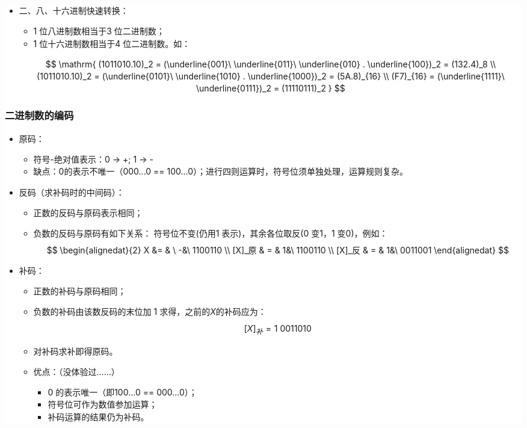- 二、八、十六进制快速转换：

  - 1 位八进制数相当于3 位二进制数；
  - 1 位十六进制数相当于4 位二进制数。如：

  $$
  \mathrm{
  (1011010.10)_2 = (\underline{001}\ \underline{011}\ \underline{010} . \underline{100})_2 = (132.4)_8 \\
  (1011010.10)_2 = (\underline{0101}\ \underline{1010} . \underline{1000})_2 = (5A.8)_{16} \\
  (F7)_{16} = (\underline{1111}\ \underline{0111})_2 = (11110111)_2
  }
  $$













### 二进制数的编码

- 原码：

  - 符号-绝对值表示：0 → +; 1 → -
  - 缺点：0的表示不唯一（000...0 == 100...0）；进行四则运算时，符号位须单独处理，运算规则复杂。

- 反码（求补码时的中间码）：

  - 正数的反码与原码表示相同；

  - 负数的反码与原码有如下关系：
    符号位不变(仍用1 表示)，其余各位取反(0 变1，1 变0)，例如：
    $$
    \begin{alignedat}{2}
    X &= & \ -&\ 1100110 \\
    [X]_原 & = & 1&\ 1100110 \\
    [X]_反 & = & 1&\ 0011001
    \end{alignedat}
    $$

- 补码：

  - 正数的补码与原码相同；

  - 负数的补码由该数反码的末位加 1 求得，之前的$X$的补码应为：
    $$
    [X]_补 = 1\ 0011010
    $$

  - 对补码求补即得原码。

  - 优点：（没体验过……）

    - 0 的表示唯一（即100...0 == 000...0）；
    - 符号位可作为数值参加运算；
    - 补码运算的结果仍为补码。
